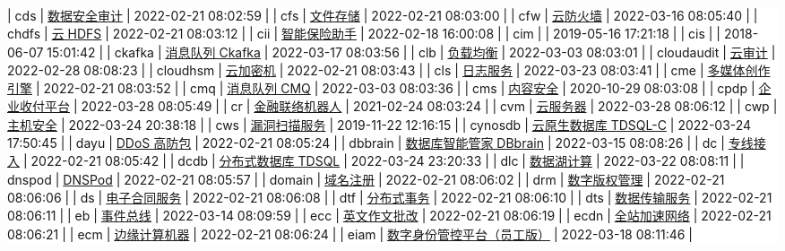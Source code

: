 | cds | [数据安全审计](https://cloud.tencent.com/document/product/856) | 2022-02-21 08:02:59 |
| cfs | [文件存储](https://cloud.tencent.com/document/product/582) | 2022-02-21 08:03:00 |
| cfw | [云防火墙](https://cloud.tencent.com/document/product/1132) | 2022-03-16 08:05:40 |
| chdfs | [云 HDFS](https://cloud.tencent.com/document/product/1105) | 2022-02-21 08:03:12 |
| cii | [智能保险助手](https://cloud.tencent.com/document/product/1368) | 2022-02-18 16:00:08 |
| cim | [](https://cloud.tencent.com/document/product) | 2019-05-16 17:21:18 |
| cis | [](https://cloud.tencent.com/document/product) | 2018-06-07 15:01:42 |
| ckafka | [消息队列 Ckafka](https://cloud.tencent.com/document/product/597) | 2022-03-17 08:03:56 |
| clb | [负载均衡](https://cloud.tencent.com/document/product/214) | 2022-03-03 08:03:01 |
| cloudaudit | [云审计](https://cloud.tencent.com/document/product/629) | 2022-02-28 08:08:23 |
| cloudhsm | [云加密机](https://cloud.tencent.com/document/product/639) | 2022-02-21 08:03:43 |
| cls | [日志服务](https://cloud.tencent.com/document/product/614) | 2022-03-23 08:03:41 |
| cme | [多媒体创作引擎](https://cloud.tencent.com/document/product/1156) | 2022-02-21 08:03:52 |
| cmq | [消息队列 CMQ](https://cloud.tencent.com/document/product/406) | 2022-03-03 08:03:36 |
| cms | [内容安全](https://cloud.tencent.com/document/product) | 2020-10-29 08:03:08 |
| cpdp | [企业收付平台](https://cloud.tencent.com/document/product/1122) | 2022-03-28 08:05:49 |
| cr | [金融联络机器人](https://cloud.tencent.com/document/product/656) | 2021-02-24 08:03:24 |
| cvm | [云服务器](https://cloud.tencent.com/document/product/213) | 2022-03-28 08:06:12 |
| cwp | [主机安全](https://cloud.tencent.com/document/product/296) | 2022-03-24 20:38:18 |
| cws | [漏洞扫描服务](https://cloud.tencent.com/document/product) | 2019-11-22 12:16:15 |
| cynosdb | [云原生数据库 TDSQL-C](https://cloud.tencent.com/document/product/1003) | 2022-03-24 17:50:45 |
| dayu | [DDoS 高防包](https://cloud.tencent.com/document/product/1021) | 2022-02-21 08:05:24 |
| dbbrain | [数据库智能管家 DBbrain](https://cloud.tencent.com/document/product/1130) | 2022-03-15 08:08:26 |
| dc | [专线接入](https://cloud.tencent.com/document/product/216) | 2022-02-21 08:05:42 |
| dcdb | [分布式数据库 TDSQL](https://cloud.tencent.com/document/product/557) | 2022-03-24 23:20:33 |
| dlc | [数据湖计算](https://cloud.tencent.com/document/product/1342) | 2022-03-22 08:08:11 |
| dnspod | [DNSPod](https://cloud.tencent.com/document/product/1427) | 2022-02-21 08:05:57 |
| domain | [域名注册](https://cloud.tencent.com/document/product/242) | 2022-02-21 08:06:02 |
| drm | [数字版权管理](https://cloud.tencent.com/document/product/1000) | 2022-02-21 08:06:06 |
| ds | [电子合同服务](https://cloud.tencent.com/document/product/869) | 2022-02-21 08:06:08 |
| dtf | [分布式事务](https://cloud.tencent.com/document/product/1224) | 2022-02-21 08:06:10 |
| dts | [数据传输服务](https://cloud.tencent.com/document/product/571) | 2022-02-21 08:06:11 |
| eb | [事件总线](https://cloud.tencent.com/document/product/1359) | 2022-03-14 08:09:59 |
| ecc | [英文作文批改](https://cloud.tencent.com/document/product/1076) | 2022-02-21 08:06:19 |
| ecdn | [全站加速网络](https://cloud.tencent.com/document/product/570) | 2022-02-21 08:06:21 |
| ecm | [边缘计算机器](https://cloud.tencent.com/document/product/1108) | 2022-02-21 08:06:24 |
| eiam | [数字身份管控平台（员工版）](https://cloud.tencent.com/document/product/1442) | 2022-03-18 08:11:46 |